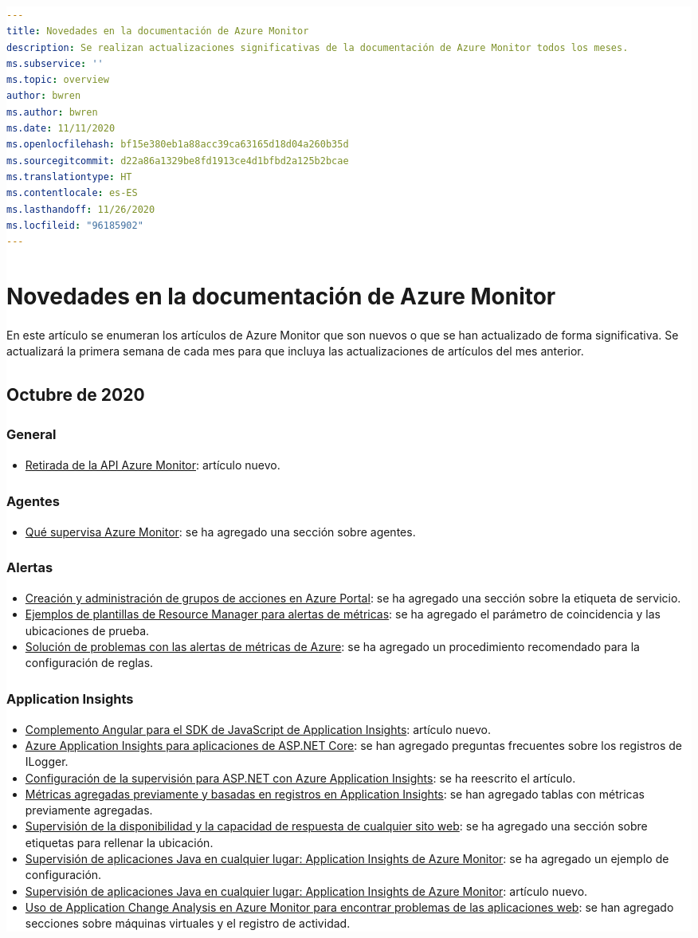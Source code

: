 ```yaml
---
title: Novedades en la documentación de Azure Monitor
description: Se realizan actualizaciones significativas de la documentación de Azure Monitor todos los meses.
ms.subservice: ''
ms.topic: overview
author: bwren
ms.author: bwren
ms.date: 11/11/2020
ms.openlocfilehash: bf15e380eb1a88acc39ca63165d18d04a260b35d
ms.sourcegitcommit: d22a86a1329be8fd1913ce4d1bfbd2a125b2bcae
ms.translationtype: HT
ms.contentlocale: es-ES
ms.lasthandoff: 11/26/2020
ms.locfileid: "96185902"
---
```

# <a name="whats-new-in-azure-monitor-documentation"></a>Novedades en la documentación de Azure Monitor

En este artículo se enumeran los artículos de Azure Monitor que son nuevos o que se han actualizado de forma significativa. Se actualizará la primera semana de cada mes para que incluya las actualizaciones de artículos del mes anterior.

## <a name="october-2020"></a>Octubre de 2020

### <a name="general"></a>General
- [Retirada de la API Azure Monitor](platform/operationalinsights-api-retirement.md): artículo nuevo.

### <a name="agents"></a>Agentes
- [Qué supervisa Azure Monitor](monitor-reference.md): se ha agregado una sección sobre agentes.

### <a name="alerts"></a>Alertas
- [Creación y administración de grupos de acciones en Azure Portal](platform/action-groups.md): se ha agregado una sección sobre la etiqueta de servicio.
- [Ejemplos de plantillas de Resource Manager para alertas de métricas](samples/resource-manager-alerts-metric.md): se ha agregado el parámetro de coincidencia y las ubicaciones de prueba.
- [Solución de problemas con las alertas de métricas de Azure](platform/alerts-troubleshoot-metric.md): se ha agregado un procedimiento recomendado para la configuración de reglas.

### <a name="application-insights"></a>Application Insights
- [Complemento Angular para el SDK de JavaScript de Application Insights](app/javascript-angular-plugin.md): artículo nuevo.
- [Azure Application Insights para aplicaciones de ASP.NET Core](app/asp-net-core.md): se han agregado preguntas frecuentes sobre los registros de ILogger.
- [Configuración de la supervisión para ASP.NET con Azure Application Insights](app/asp-net.md): se ha reescrito el artículo.
- [Métricas agregadas previamente y basadas en registros en Application Insights](app/pre-aggregated-metrics-log-metrics.md): se han agregado tablas con métricas previamente agregadas.
- [Supervisión de la disponibilidad y la capacidad de respuesta de cualquier sito web](app/monitor-web-app-availability.md): se ha agregado una sección sobre etiquetas para rellenar la ubicación.
- [Supervisión de aplicaciones Java en cualquier lugar: Application Insights de Azure Monitor](app/java-standalone-config.md): se ha agregado un ejemplo de configuración.
- [Supervisión de aplicaciones Java en cualquier lugar: Application Insights de Azure Monitor](app/java-standalone-telemetry-processors.md): artículo nuevo.
- [Uso de Application Change Analysis en Azure Monitor para encontrar problemas de las aplicaciones web](app/change-analysis.md): se han agregado secciones sobre máquinas virtuales y el registro de actividad.
  
